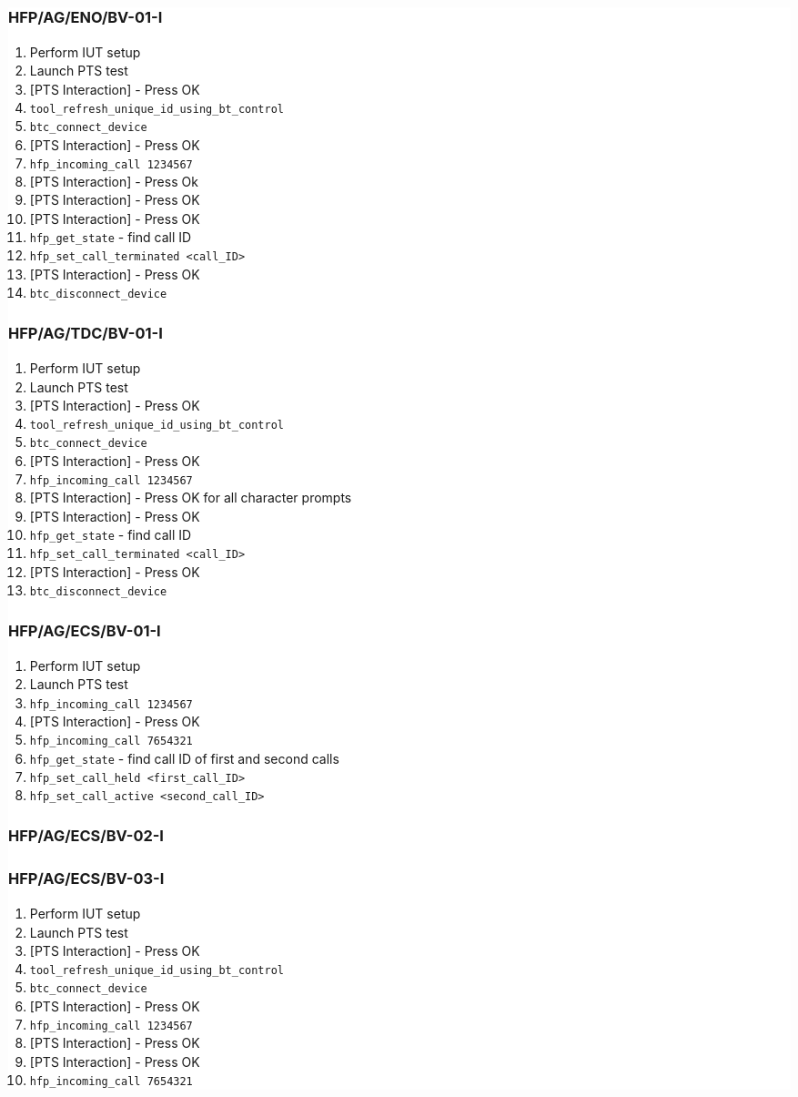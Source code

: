 ### HFP/AG/ENO/BV-01-I
1. Perform IUT setup
2. Launch PTS test
3. [PTS Interaction] - Press OK
4. `tool_refresh_unique_id_using_bt_control`
5. `btc_connect_device`
6. [PTS Interaction] - Press OK
7. `hfp_incoming_call 1234567`
8. [PTS Interaction] - Press Ok
9. [PTS Interaction] - Press OK
10. [PTS Interaction] - Press OK
11. `hfp_get_state` - find call ID
12. `hfp_set_call_terminated <call_ID>`
13. [PTS Interaction] - Press OK
14. `btc_disconnect_device`

### HFP/AG/TDC/BV-01-I
1. Perform IUT setup
2. Launch PTS test
3. [PTS Interaction] - Press OK
4. `tool_refresh_unique_id_using_bt_control`
5. `btc_connect_device`
6. [PTS Interaction] - Press OK
7. `hfp_incoming_call 1234567`
8. [PTS Interaction] - Press OK for all character prompts
9. [PTS Interaction] - Press OK
10. `hfp_get_state` - find call ID
11. `hfp_set_call_terminated <call_ID>`
12. [PTS Interaction] - Press OK
13. `btc_disconnect_device`

### HFP/AG/ECS/BV-01-I
1. Perform IUT setup
2. Launch PTS test
3. `hfp_incoming_call 1234567`
4. [PTS Interaction] - Press OK
5. `hfp_incoming_call 7654321`
6. `hfp_get_state` - find call ID of first and second calls
7. `hfp_set_call_held <first_call_ID>`
8. `hfp_set_call_active <second_call_ID>`

### HFP/AG/ECS/BV-02-I
### HFP/AG/ECS/BV-03-I
1. Perform IUT setup
2. Launch PTS test
3. [PTS Interaction] - Press OK
4. `tool_refresh_unique_id_using_bt_control`
5. `btc_connect_device`
6. [PTS Interaction] - Press OK
7. `hfp_incoming_call 1234567`
8. [PTS Interaction] - Press OK
9. [PTS Interaction] - Press OK
10. `hfp_incoming_call 7654321`
